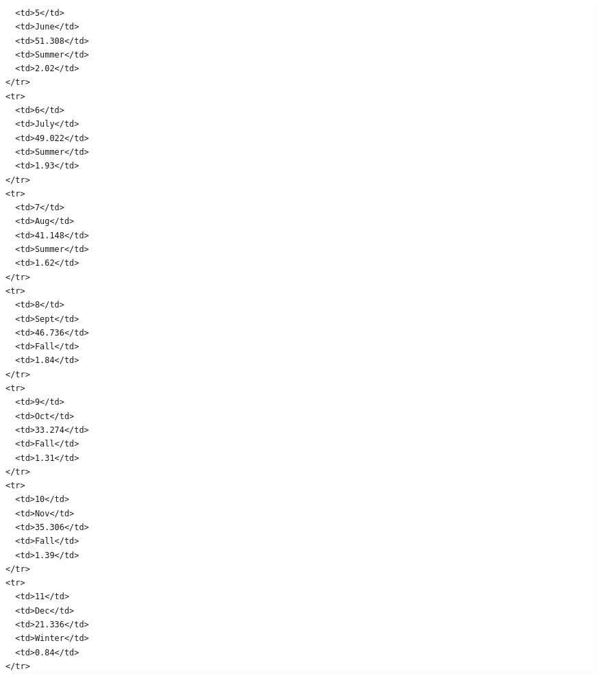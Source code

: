       <td>5</td>
      <td>June</td>
      <td>51.308</td>
      <td>Summer</td>
      <td>2.02</td>
    </tr>
    <tr>
      <td>6</td>
      <td>July</td>
      <td>49.022</td>
      <td>Summer</td>
      <td>1.93</td>
    </tr>
    <tr>
      <td>7</td>
      <td>Aug</td>
      <td>41.148</td>
      <td>Summer</td>
      <td>1.62</td>
    </tr>
    <tr>
      <td>8</td>
      <td>Sept</td>
      <td>46.736</td>
      <td>Fall</td>
      <td>1.84</td>
    </tr>
    <tr>
      <td>9</td>
      <td>Oct</td>
      <td>33.274</td>
      <td>Fall</td>
      <td>1.31</td>
    </tr>
    <tr>
      <td>10</td>
      <td>Nov</td>
      <td>35.306</td>
      <td>Fall</td>
      <td>1.39</td>
    </tr>
    <tr>
      <td>11</td>
      <td>Dec</td>
      <td>21.336</td>
      <td>Winter</td>
      <td>0.84</td>
    </tr>
  </tbody>
</table>
</div>
